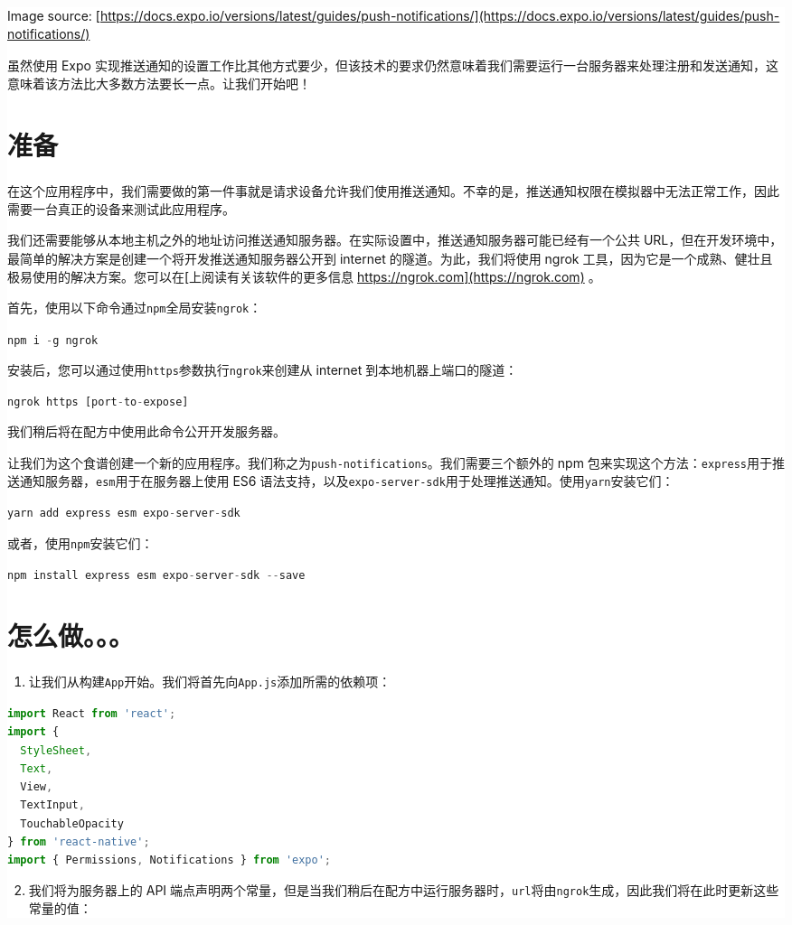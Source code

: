 Image source: [https://docs.expo.io/versions/latest/guides/push-notifications/](https://docs.expo.io/versions/latest/guides/push-notifications/)

虽然使用 Expo 实现推送通知的设置工作比其他方式要少，但该技术的要求仍然意味着我们需要运行一台服务器来处理注册和发送通知，这意味着该方法比大多数方法要长一点。让我们开始吧！

# 准备

在这个应用程序中，我们需要做的第一件事就是请求设备允许我们使用推送通知。不幸的是，推送通知权限在模拟器中无法正常工作，因此需要一台真正的设备来测试此应用程序。

我们还需要能够从本地主机之外的地址访问推送通知服务器。在实际设置中，推送通知服务器可能已经有一个公共 URL，但在开发环境中，最简单的解决方案是创建一个将开发推送通知服务器公开到 internet 的隧道。为此，我们将使用 ngrok 工具，因为它是一个成熟、健壮且极易使用的解决方案。您可以在[上阅读有关该软件的更多信息 https://ngrok.com](https://ngrok.com) 。

首先，使用以下命令通过`npm`全局安装`ngrok`：

```jsx
npm i -g ngrok
```

安装后，您可以通过使用`https`参数执行`ngrok`来创建从 internet 到本地机器上端口的隧道：

```jsx
ngrok https [port-to-expose]
```

我们稍后将在配方中使用此命令公开开发服务器。

让我们为这个食谱创建一个新的应用程序。我们称之为`push-notifications`。我们需要三个额外的 npm 包来实现这个方法：`express`用于推送通知服务器，`esm`用于在服务器上使用 ES6 语法支持，以及`expo-server-sdk`用于处理推送通知。使用`yarn`安装它们：

```jsx
yarn add express esm expo-server-sdk
```

或者，使用`npm`安装它们：

```jsx
npm install express esm expo-server-sdk --save
```

# 怎么做。。。

1.  让我们从构建`App`开始。我们将首先向`App.js`添加所需的依赖项：

```jsx
import React from 'react';
import {
  StyleSheet,
  Text,
  View,
  TextInput,
  TouchableOpacity
} from 'react-native';
import { Permissions, Notifications } from 'expo';
```

2.  我们将为服务器上的 API 端点声明两个常量，但是当我们稍后在配方中运行服务器时，`url`将由`ngrok`生成，因此我们将在此时更新这些常量的值：
